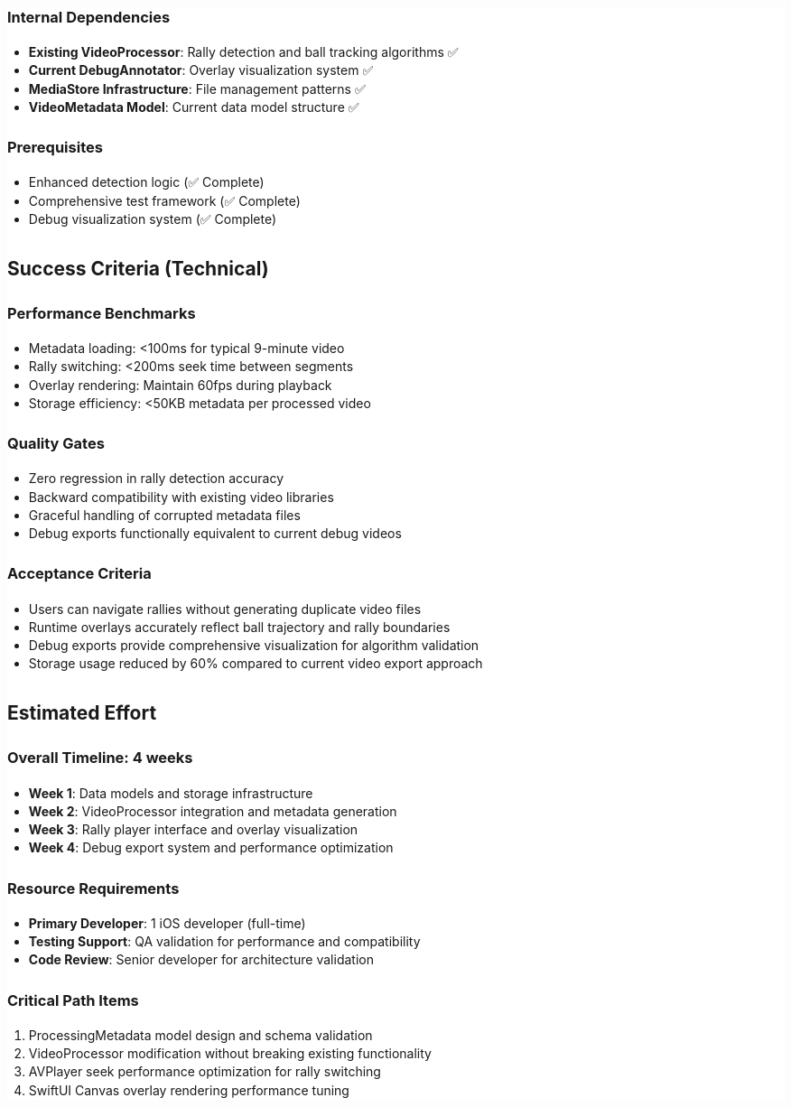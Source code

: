 ### Internal Dependencies
- **Existing VideoProcessor**: Rally detection and ball tracking algorithms ✅
- **Current DebugAnnotator**: Overlay visualization system ✅
- **MediaStore Infrastructure**: File management patterns ✅
- **VideoMetadata Model**: Current data model structure ✅

### Prerequisites
- Enhanced detection logic (✅ Complete)
- Comprehensive test framework (✅ Complete)
- Debug visualization system (✅ Complete)

## Success Criteria (Technical)

### Performance Benchmarks
- Metadata loading: <100ms for typical 9-minute video
- Rally switching: <200ms seek time between segments
- Overlay rendering: Maintain 60fps during playback
- Storage efficiency: <50KB metadata per processed video

### Quality Gates
- Zero regression in rally detection accuracy
- Backward compatibility with existing video libraries
- Graceful handling of corrupted metadata files
- Debug exports functionally equivalent to current debug videos

### Acceptance Criteria
- Users can navigate rallies without generating duplicate video files
- Runtime overlays accurately reflect ball trajectory and rally boundaries
- Debug exports provide comprehensive visualization for algorithm validation
- Storage usage reduced by 60% compared to current video export approach

## Estimated Effort

### Overall Timeline: 4 weeks
- **Week 1**: Data models and storage infrastructure
- **Week 2**: VideoProcessor integration and metadata generation
- **Week 3**: Rally player interface and overlay visualization
- **Week 4**: Debug export system and performance optimization

### Resource Requirements
- **Primary Developer**: 1 iOS developer (full-time)
- **Testing Support**: QA validation for performance and compatibility
- **Code Review**: Senior developer for architecture validation

### Critical Path Items
1. ProcessingMetadata model design and schema validation
2. VideoProcessor modification without breaking existing functionality
3. AVPlayer seek performance optimization for rally switching
4. SwiftUI Canvas overlay rendering performance tuning
